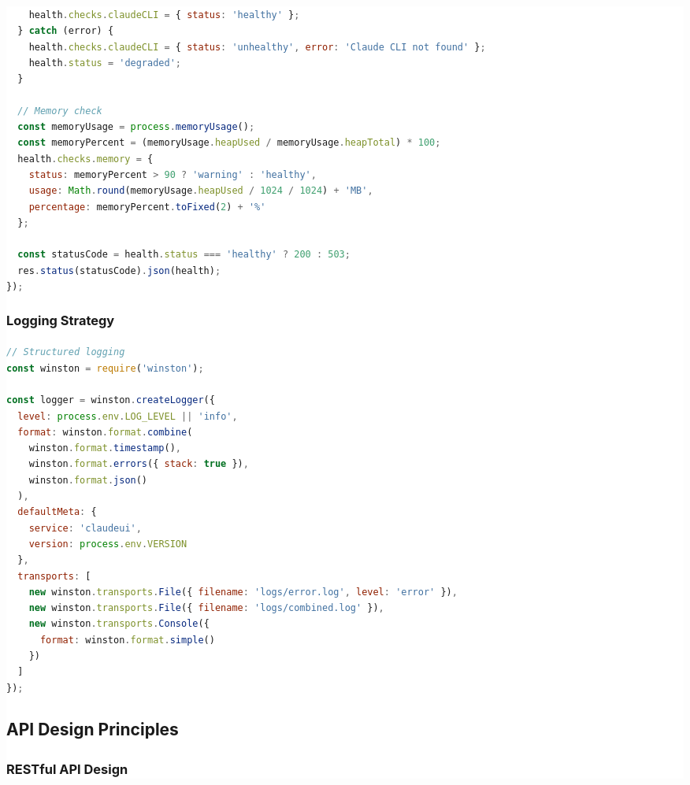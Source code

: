 ```javascript
    health.checks.claudeCLI = { status: 'healthy' };
  } catch (error) {
    health.checks.claudeCLI = { status: 'unhealthy', error: 'Claude CLI not found' };
    health.status = 'degraded';
  }

  // Memory check
  const memoryUsage = process.memoryUsage();
  const memoryPercent = (memoryUsage.heapUsed / memoryUsage.heapTotal) * 100;
  health.checks.memory = {
    status: memoryPercent > 90 ? 'warning' : 'healthy',
    usage: Math.round(memoryUsage.heapUsed / 1024 / 1024) + 'MB',
    percentage: memoryPercent.toFixed(2) + '%'
  };

  const statusCode = health.status === 'healthy' ? 200 : 503;
  res.status(statusCode).json(health);
});
```

### Logging Strategy

```javascript
// Structured logging
const winston = require('winston');

const logger = winston.createLogger({
  level: process.env.LOG_LEVEL || 'info',
  format: winston.format.combine(
    winston.format.timestamp(),
    winston.format.errors({ stack: true }),
    winston.format.json()
  ),
  defaultMeta: { 
    service: 'claudeui',
    version: process.env.VERSION 
  },
  transports: [
    new winston.transports.File({ filename: 'logs/error.log', level: 'error' }),
    new winston.transports.File({ filename: 'logs/combined.log' }),
    new winston.transports.Console({
      format: winston.format.simple()
    })
  ]
});
```

## API Design Principles

### RESTful API Design
